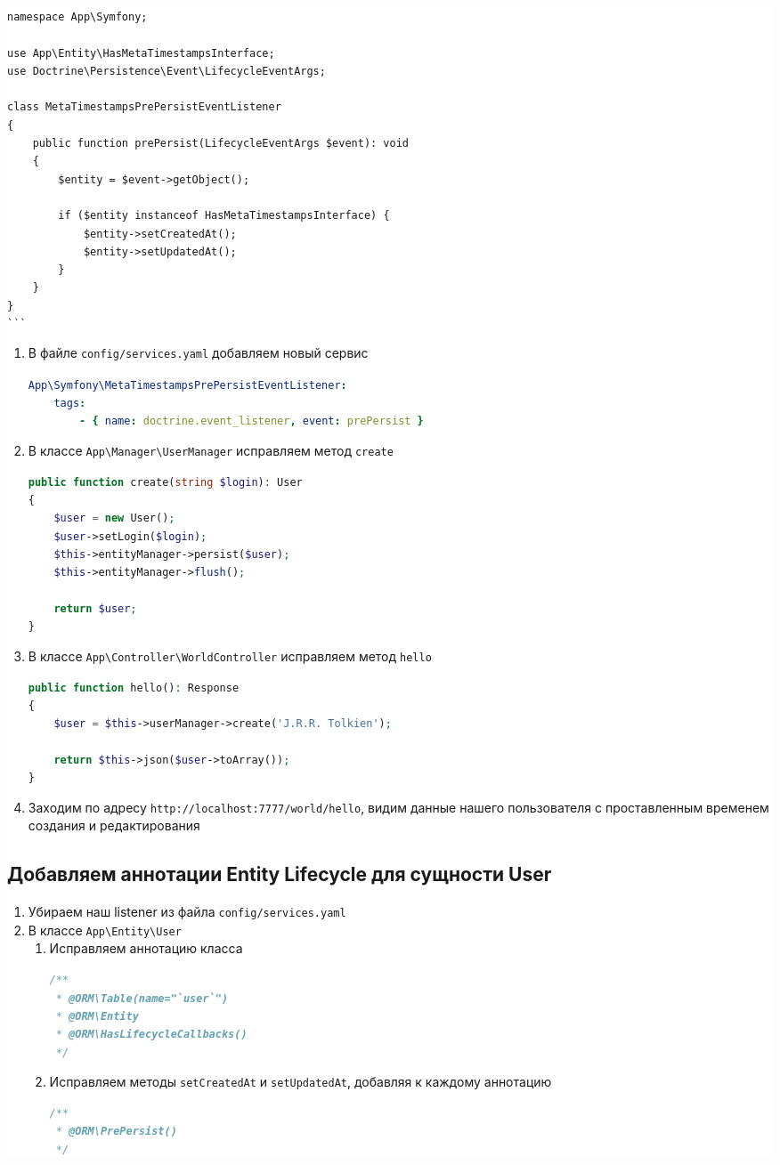    namespace App\Symfony;
   
    use App\Entity\HasMetaTimestampsInterface;
    use Doctrine\Persistence\Event\LifecycleEventArgs;
   
    class MetaTimestampsPrePersistEventListener
    {
        public function prePersist(LifecycleEventArgs $event): void
        {
            $entity = $event->getObject();
    
            if ($entity instanceof HasMetaTimestampsInterface) {
                $entity->setCreatedAt();
                $entity->setUpdatedAt();
            }
        }
    }
    ```
1. В файле `config/services.yaml` добавляем новый сервис
    ```yaml
    App\Symfony\MetaTimestampsPrePersistEventListener:
        tags:
            - { name: doctrine.event_listener, event: prePersist }
    ```
1. В классе `App\Manager\UserManager` исправляем метод `create`
    ```php
    public function create(string $login): User
    {
        $user = new User();
        $user->setLogin($login);
        $this->entityManager->persist($user);
        $this->entityManager->flush();
   
        return $user;
    }
    ```
1. В классе `App\Controller\WorldController` исправляем метод `hello`
    ```php
    public function hello(): Response
    {
        $user = $this->userManager->create('J.R.R. Tolkien');

        return $this->json($user->toArray());
    }
    ```
1. Заходим по адресу `http://localhost:7777/world/hello`, видим данные нашего пользователя с проставленным временем
   создания и редактирования

## Добавляем аннотации Entity Lifecycle для сущности User

1. Убираем наш listener из файла `config/services.yaml`
1. В классе `App\Entity\User`
    1. Исправляем аннотацию класса
        ```php
        /**
         * @ORM\Table(name="`user`")
         * @ORM\Entity
         * @ORM\HasLifecycleCallbacks()
         */
        ```
    1. Исправляем методы `setCreatedAt` и `setUpdatedAt`, добавляя к каждому аннотацию
        ```php
        /**
         * @ORM\PrePersist()
         */